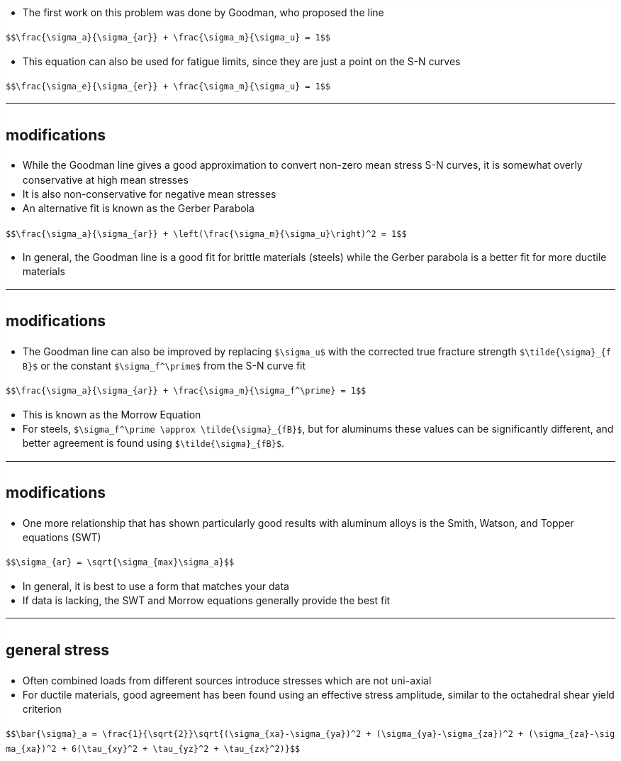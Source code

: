 -   The first work on this problem was done by Goodman, who proposed the line

`$$\frac{\sigma_a}{\sigma_{ar}} + \frac{\sigma_m}{\sigma_u} = 1$$`

-   This equation can also be used for fatigue limits, since they are just a point on the S-N curves

`$$\frac{\sigma_e}{\sigma_{er}} + \frac{\sigma_m}{\sigma_u} = 1$$`

----
## modifications

-   While the Goodman line gives a good approximation to convert non-zero mean stress S-N curves, it is somewhat overly conservative at high mean stresses
-   It is also non-conservative for negative mean stresses
-   An alternative fit is known as the Gerber Parabola

`$$\frac{\sigma_a}{\sigma_{ar}} + \left(\frac{\sigma_m}{\sigma_u}\right)^2 = 1$$`

-   In general, the Goodman line is a good fit for brittle materials (steels) while the Gerber parabola is a better fit for more ductile materials

----
## modifications

-   The Goodman line can also be improved by replacing `$\sigma_u$` with the corrected true fracture strength `$\tilde{\sigma}_{fB}$` or the constant `$\sigma_f^\prime$` from the S-N curve fit

`$$\frac{\sigma_a}{\sigma_{ar}} + \frac{\sigma_m}{\sigma_f^\prime} = 1$$`

-   This is known as the Morrow Equation
-   For steels, `$\sigma_f^\prime \approx \tilde{\sigma}_{fB}$`, but for aluminums these values can be significantly different, and better agreement is found using `$\tilde{\sigma}_{fB}$`.

----
## modifications

-   One more relationship that has shown particularly good results with aluminum alloys is the Smith, Watson, and Topper equations (SWT)

`$$\sigma_{ar} = \sqrt{\sigma_{max}\sigma_a}$$`

-   In general, it is best to use a form that matches your data
-   If data is lacking, the SWT and Morrow equations generally provide the best fit

----
## general stress

-   Often combined loads from different sources introduce stresses which are not uni-axial
-   For ductile materials, good agreement has been found using an effective stress amplitude, similar to the octahedral shear yield criterion

`$$\bar{\sigma}_a = \frac{1}{\sqrt{2}}\sqrt{(\sigma_{xa}-\sigma_{ya})^2 + (\sigma_{ya}-\sigma_{za})^2 + (\sigma_{za}-\sigma_{xa})^2 + 6(\tau_{xy}^2 + \tau_{yz}^2 + \tau_{zx}^2)}$$`
